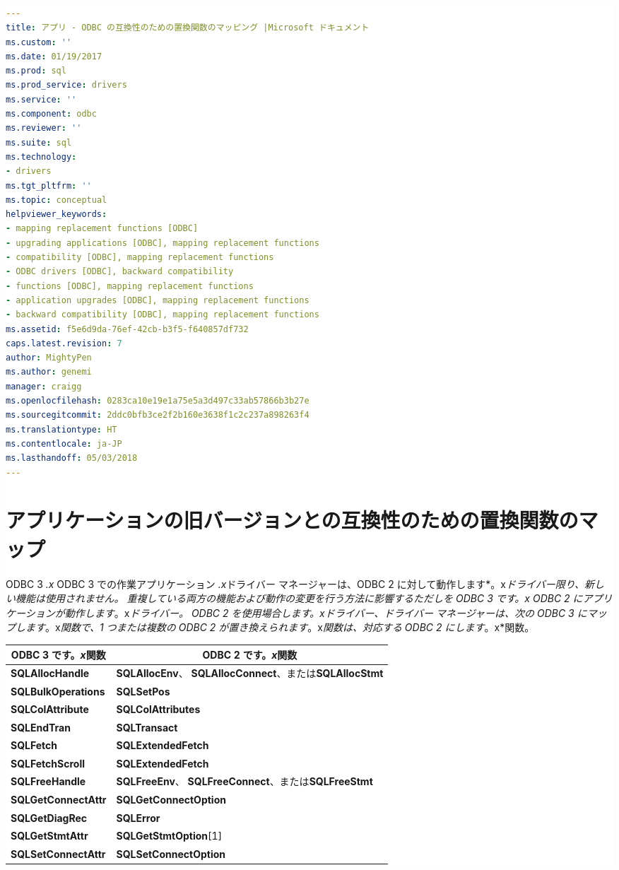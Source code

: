 ```yaml
---
title: アプリ - ODBC の互換性のための置換関数のマッピング |Microsoft ドキュメント
ms.custom: ''
ms.date: 01/19/2017
ms.prod: sql
ms.prod_service: drivers
ms.service: ''
ms.component: odbc
ms.reviewer: ''
ms.suite: sql
ms.technology:
- drivers
ms.tgt_pltfrm: ''
ms.topic: conceptual
helpviewer_keywords:
- mapping replacement functions [ODBC]
- upgrading applications [ODBC], mapping replacement functions
- compatibility [ODBC], mapping replacement functions
- ODBC drivers [ODBC], backward compatibility
- functions [ODBC], mapping replacement functions
- application upgrades [ODBC], mapping replacement functions
- backward compatibility [ODBC], mapping replacement functions
ms.assetid: f5e6d9da-76ef-42cb-b3f5-f640857df732
caps.latest.revision: 7
author: MightyPen
ms.author: genemi
manager: craigg
ms.openlocfilehash: 0283ca10e19e1a75e5a3d497c33ab57866b3b27e
ms.sourcegitcommit: 2ddc0bfb3ce2f2b160e3638f1c2c237a898263f4
ms.translationtype: HT
ms.contentlocale: ja-JP
ms.lasthandoff: 05/03/2018
---
```

# <a name="mapping-replacement-functions-for-backward-compatibility-of-applications"></a>アプリケーションの旧バージョンとの互換性のための置換関数のマップ
ODBC 3 *.x* ODBC 3 での作業アプリケーション *.x*ドライバー マネージャーは、ODBC 2 に対して動作します*。x*ドライバー限り、新しい機能は使用されません。 重複している両方の機能および動作の変更を行う方法に影響するただしを ODBC 3 です。*x* ODBC 2 にアプリケーションが動作します*。x*ドライバー。 ODBC 2 を使用場合します。*x*ドライバー、ドライバー マネージャーは、次の ODBC 3 にマップします*。x*関数で、1 つまたは複数の ODBC 2 が置き換えられます*。x*関数は、対応する ODBC 2 にします*。x*関数。  
  
|ODBC 3 です。*x*関数|ODBC 2 です。*x*関数|  
|-------------------------|-------------------------|  
|**SQLAllocHandle**|**SQLAllocEnv**、 **SQLAllocConnect**、または**SQLAllocStmt**|  
|**SQLBulkOperations**|**SQLSetPos**|  
|**SQLColAttribute**|**SQLColAttributes**|  
|**SQLEndTran**|**SQLTransact**|  
|**SQLFetch**|**SQLExtendedFetch**|  
|**SQLFetchScroll**|**SQLExtendedFetch**|  
|**SQLFreeHandle**|**SQLFreeEnv**、 **SQLFreeConnect**、または**SQLFreeStmt**|  
|**SQLGetConnectAttr**|**SQLGetConnectOption**|  
|**SQLGetDiagRec**|**SQLError**|  
|**SQLGetStmtAttr**|**SQLGetStmtOption**[1]|  
|**SQLSetConnectAttr**|**SQLSetConnectOption**|  